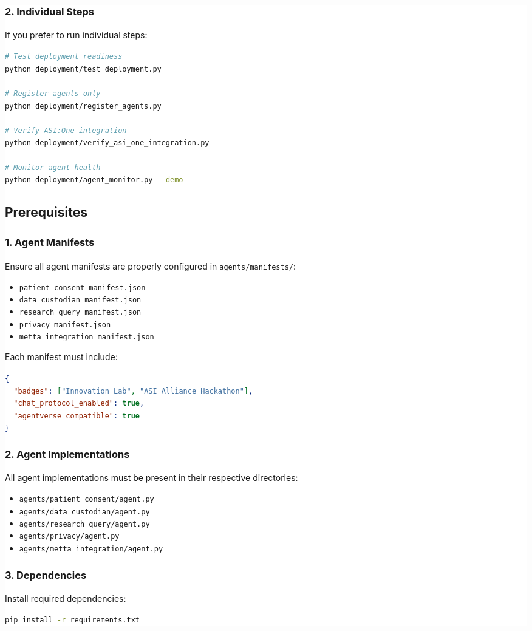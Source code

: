 ### 2. Individual Steps

If you prefer to run individual steps:

```bash
# Test deployment readiness
python deployment/test_deployment.py

# Register agents only
python deployment/register_agents.py

# Verify ASI:One integration
python deployment/verify_asi_one_integration.py

# Monitor agent health
python deployment/agent_monitor.py --demo
```

## Prerequisites

### 1. Agent Manifests

Ensure all agent manifests are properly configured in `agents/manifests/`:
- `patient_consent_manifest.json`
- `data_custodian_manifest.json`
- `research_query_manifest.json`
- `privacy_manifest.json`
- `metta_integration_manifest.json`

Each manifest must include:
```json
{
  "badges": ["Innovation Lab", "ASI Alliance Hackathon"],
  "chat_protocol_enabled": true,
  "agentverse_compatible": true
}
```

### 2. Agent Implementations

All agent implementations must be present in their respective directories:
- `agents/patient_consent/agent.py`
- `agents/data_custodian/agent.py`
- `agents/research_query/agent.py`
- `agents/privacy/agent.py`
- `agents/metta_integration/agent.py`

### 3. Dependencies

Install required dependencies:
```bash
pip install -r requirements.txt
```

